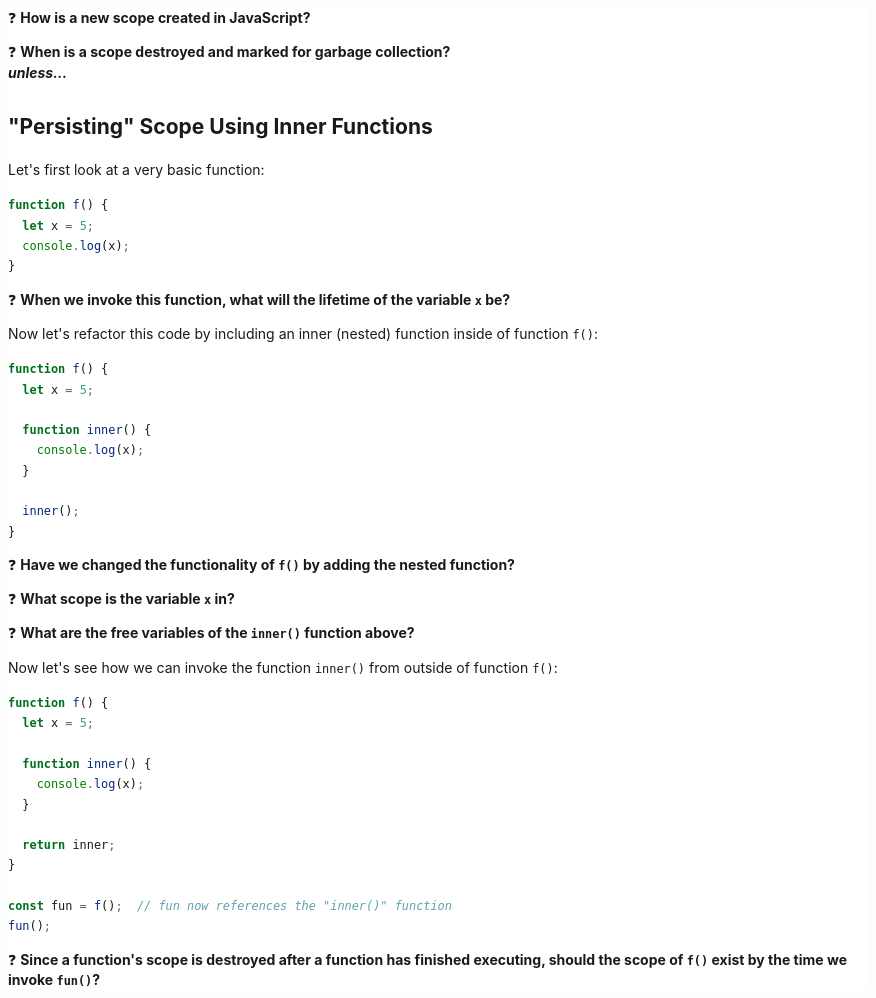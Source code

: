 ❓ **How is a new scope created in JavaScript?**

❓ **When is a scope destroyed and marked for garbage collection?**<br>**_unless..._**

## "Persisting" Scope Using Inner Functions

Let's first look at a very basic function:

```js
function f() {
  let x = 5;
  console.log(x);
}
```

❓ **When we invoke this function, what will the lifetime of the variable `x` be?**

Now let's refactor this code by including an inner (nested) function inside of function `f()`:

```js
function f() {
  let x = 5;
  
  function inner() {
    console.log(x);
  }
  
  inner();
}
```

❓ **Have we changed the functionality of `f()` by adding the nested function?**

❓ **What scope is the variable `x` in?**

❓ **What are the free variables of the `inner()` function above?**

Now let's see how we can invoke the function `inner()` from outside of function `f()`:

```js
function f() {
  let x = 5;
  
  function inner() {
    console.log(x);
  }
  
  return inner;
}

const fun = f();  // fun now references the "inner()" function
fun();
```

❓ **Since a function's scope is destroyed after a function has finished executing, should the scope of `f()` exist by the time we invoke `fun()`?**
